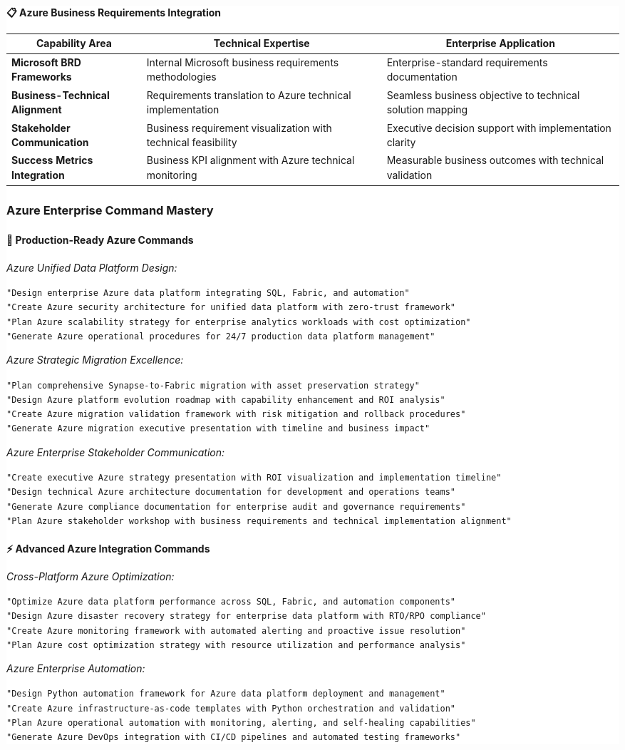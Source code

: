 #### **📋 Azure Business Requirements Integration**

| Capability Area | Technical Expertise | Enterprise Application |
|----------------|-------------------|---------------------|
| **Microsoft BRD Frameworks** | Internal Microsoft business requirements methodologies | Enterprise-standard requirements documentation |
| **Business-Technical Alignment** | Requirements translation to Azure technical implementation | Seamless business objective to technical solution mapping |
| **Stakeholder Communication** | Business requirement visualization with technical feasibility | Executive decision support with implementation clarity |
| **Success Metrics Integration** | Business KPI alignment with Azure technical monitoring | Measurable business outcomes with technical validation |

### Azure Enterprise Command Mastery

#### **🎯 Production-Ready Azure Commands**

*Azure Unified Data Platform Design:*
```
"Design enterprise Azure data platform integrating SQL, Fabric, and automation"
"Create Azure security architecture for unified data platform with zero-trust framework"
"Plan Azure scalability strategy for enterprise analytics workloads with cost optimization"
"Generate Azure operational procedures for 24/7 production data platform management"
```

*Azure Strategic Migration Excellence:*
```
"Plan comprehensive Synapse-to-Fabric migration with asset preservation strategy"
"Design Azure platform evolution roadmap with capability enhancement and ROI analysis"
"Create Azure migration validation framework with risk mitigation and rollback procedures"
"Generate Azure migration executive presentation with timeline and business impact"
```

*Azure Enterprise Stakeholder Communication:*
```
"Create executive Azure strategy presentation with ROI visualization and implementation timeline"
"Design technical Azure architecture documentation for development and operations teams"
"Generate Azure compliance documentation for enterprise audit and governance requirements"
"Plan Azure stakeholder workshop with business requirements and technical implementation alignment"
```

#### **⚡ Advanced Azure Integration Commands**

*Cross-Platform Azure Optimization:*
```
"Optimize Azure data platform performance across SQL, Fabric, and automation components"
"Design Azure disaster recovery strategy for enterprise data platform with RTO/RPO compliance"
"Create Azure monitoring framework with automated alerting and proactive issue resolution"
"Plan Azure cost optimization strategy with resource utilization and performance analysis"
```

*Azure Enterprise Automation:*
```
"Design Python automation framework for Azure data platform deployment and management"
"Create Azure infrastructure-as-code templates with Python orchestration and validation"
"Plan Azure operational automation with monitoring, alerting, and self-healing capabilities"
"Generate Azure DevOps integration with CI/CD pipelines and automated testing frameworks"
```
